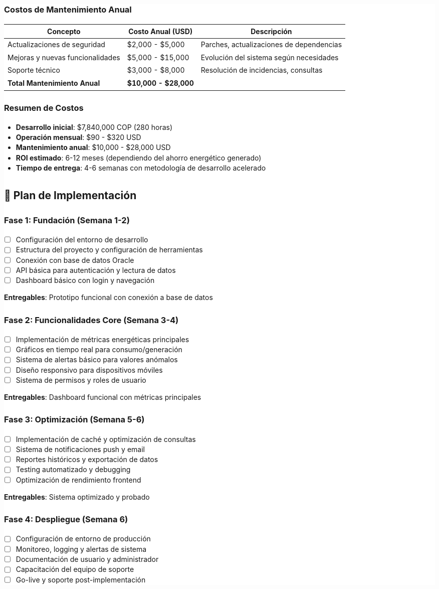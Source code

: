 ### Costos de Mantenimiento Anual

| Concepto | Costo Anual (USD) | Descripción |
|----------|-------------------|-------------|
| Actualizaciones de seguridad | $2,000 - $5,000 | Parches, actualizaciones de dependencias |
| Mejoras y nuevas funcionalidades | $5,000 - $15,000 | Evolución del sistema según necesidades |
| Soporte técnico | $3,000 - $8,000 | Resolución de incidencias, consultas |
| **Total Mantenimiento Anual** | **$10,000 - $28,000** | |

### Resumen de Costos

- **Desarrollo inicial**: $7,840,000 COP (280 horas)
- **Operación mensual**: $90 - $320 USD
- **Mantenimiento anual**: $10,000 - $28,000 USD
- **ROI estimado**: 6-12 meses (dependiendo del ahorro energético generado)
- **Tiempo de entrega**: 4-6 semanas con metodología de desarrollo acelerado

## 📅 Plan de Implementación

### Fase 1: Fundación (Semana 1-2)
- [ ] Configuración del entorno de desarrollo
- [ ] Estructura del proyecto y configuración de herramientas
- [ ] Conexión con base de datos Oracle
- [ ] API básica para autenticación y lectura de datos
- [ ] Dashboard básico con login y navegación

**Entregables**: Prototipo funcional con conexión a base de datos

### Fase 2: Funcionalidades Core (Semana 3-4)
- [ ] Implementación de métricas energéticas principales
- [ ] Gráficos en tiempo real para consumo/generación
- [ ] Sistema de alertas básico para valores anómalos
- [ ] Diseño responsivo para dispositivos móviles
- [ ] Sistema de permisos y roles de usuario

**Entregables**: Dashboard funcional con métricas principales

### Fase 3: Optimización (Semana 5-6)
- [ ] Implementación de caché y optimización de consultas
- [ ] Sistema de notificaciones push y email
- [ ] Reportes históricos y exportación de datos
- [ ] Testing automatizado y debugging
- [ ] Optimización de rendimiento frontend

**Entregables**: Sistema optimizado y probado

### Fase 4: Despliegue (Semana 6)
- [ ] Configuración de entorno de producción
- [ ] Monitoreo, logging y alertas de sistema
- [ ] Documentación de usuario y administrador
- [ ] Capacitación del equipo de soporte
- [ ] Go-live y soporte post-implementación

